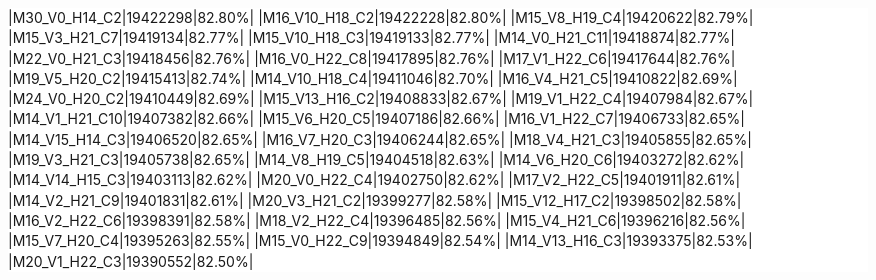 |M30_V0_H14_C2|19422298|82.80%|
|M16_V10_H18_C2|19422228|82.80%|
|M15_V8_H19_C4|19420622|82.79%|
|M15_V3_H21_C7|19419134|82.77%|
|M15_V10_H18_C3|19419133|82.77%|
|M14_V0_H21_C11|19418874|82.77%|
|M22_V0_H21_C3|19418456|82.76%|
|M16_V0_H22_C8|19417895|82.76%|
|M17_V1_H22_C6|19417644|82.76%|
|M19_V5_H20_C2|19415413|82.74%|
|M14_V10_H18_C4|19411046|82.70%|
|M16_V4_H21_C5|19410822|82.69%|
|M24_V0_H20_C2|19410449|82.69%|
|M15_V13_H16_C2|19408833|82.67%|
|M19_V1_H22_C4|19407984|82.67%|
|M14_V1_H21_C10|19407382|82.66%|
|M15_V6_H20_C5|19407186|82.66%|
|M16_V1_H22_C7|19406733|82.65%|
|M14_V15_H14_C3|19406520|82.65%|
|M16_V7_H20_C3|19406244|82.65%|
|M18_V4_H21_C3|19405855|82.65%|
|M19_V3_H21_C3|19405738|82.65%|
|M14_V8_H19_C5|19404518|82.63%|
|M14_V6_H20_C6|19403272|82.62%|
|M14_V14_H15_C3|19403113|82.62%|
|M20_V0_H22_C4|19402750|82.62%|
|M17_V2_H22_C5|19401911|82.61%|
|M14_V2_H21_C9|19401831|82.61%|
|M20_V3_H21_C2|19399277|82.58%|
|M15_V12_H17_C2|19398502|82.58%|
|M16_V2_H22_C6|19398391|82.58%|
|M18_V2_H22_C4|19396485|82.56%|
|M15_V4_H21_C6|19396216|82.56%|
|M15_V7_H20_C4|19395263|82.55%|
|M15_V0_H22_C9|19394849|82.54%|
|M14_V13_H16_C3|19393375|82.53%|
|M20_V1_H22_C3|19390552|82.50%|